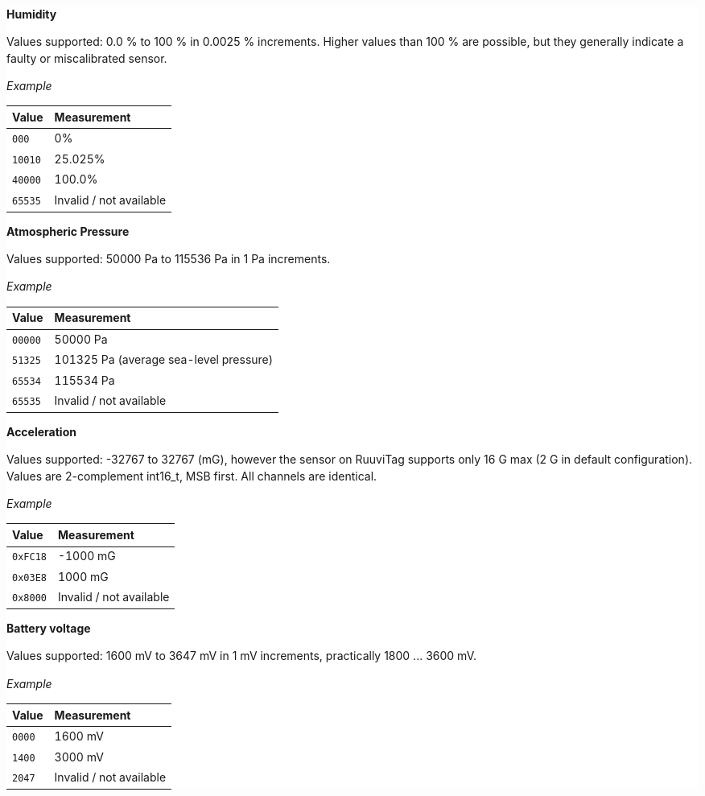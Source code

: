 **Humidity**

Values supported: 0.0 % to 100 % in 0.0025 % increments. Higher values than 100 % are possible, but they generally indicate a faulty or miscalibrated sensor.

_Example_

| Value | Measurement |
| :--- | :--- |
| `000` | 0% |
| `10010` | 25.025% |
| `40000` | 100.0% |
| `65535` | Invalid / not available |

**Atmospheric Pressure**

Values supported: 50000 Pa to 115536 Pa in 1 Pa increments.

_Example_

| Value | Measurement |
| :--- | :--- |
| `00000` | 50000 Pa |
| `51325` | 101325 Pa \(average sea-level pressure\) |
| `65534` | 115534 Pa |
| `65535` | Invalid / not available |

**Acceleration**

Values supported: -32767 to 32767 \(mG\), however the sensor on RuuviTag supports only 16 G max \(2 G in default configuration\). Values are 2-complement int16\_t, MSB first. All channels are identical.

_Example_

| Value | Measurement |
| :--- | :--- |
| `0xFC18` | -1000 mG |
| `0x03E8` | 1000 mG |
| `0x8000` | Invalid / not available |

**Battery voltage**

Values supported: 1600 mV to 3647 mV in 1 mV increments, practically 1800 ... 3600 mV.

_Example_

| Value | Measurement |
| :--- | :--- |
| `0000` | 1600 mV |
| `1400` | 3000 mV |
| `2047` | Invalid / not available |

